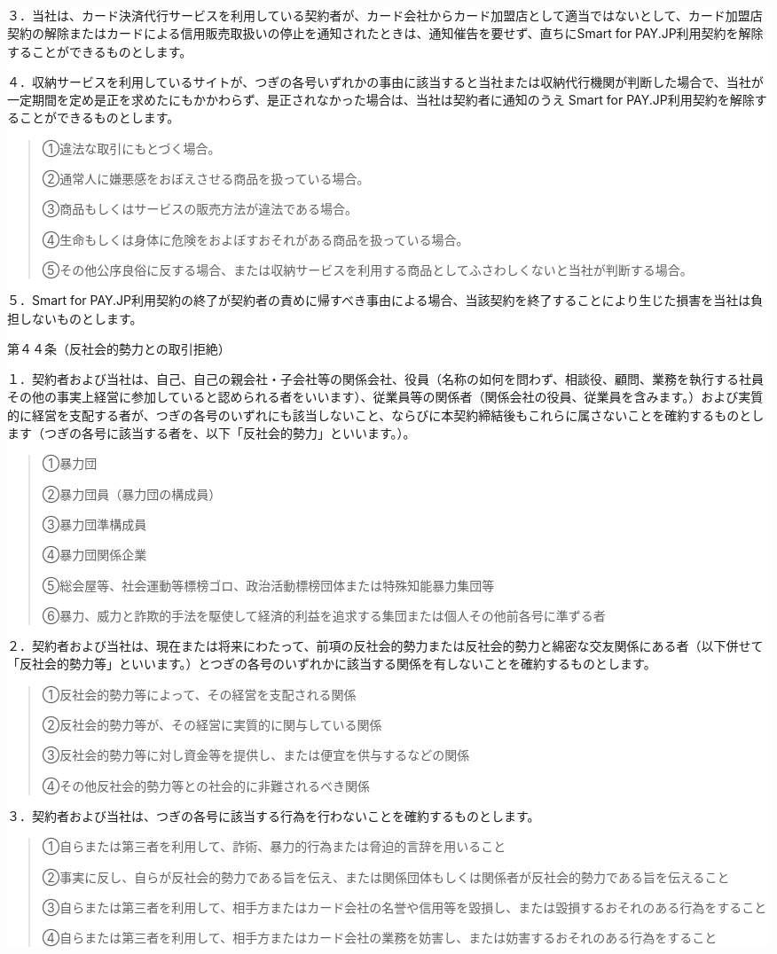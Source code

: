 ３．当社は、カード決済代行サービスを利用している契約者が、カード会社からカード加盟店として適当ではないとして、カード加盟店契約の解除またはカードによる信用販売取扱いの停止を通知されたときは、通知催告を要せず、直ちにSmart
for PAY.JP利用契約を解除することができるものとします。

４．収納サービスを利用しているサイトが、つぎの各号いずれかの事由に該当すると当社または収納代行機関が判断した場合で、当社が一定期間を定め是正を求めたにもかかわらず、是正されなかった場合は、当社は契約者に通知のうえ
Smart for PAY.JP利用契約を解除することができるものとします。

> ①違法な取引にもとづく場合。
>
> ②通常人に嫌悪感をおぼえさせる商品を扱っている場合。
>
> ③商品もしくはサービスの販売方法が違法である場合。
>
> ④生命もしくは身体に危険をおよぼすおそれがある商品を扱っている場合。
>
> ⑤その他公序良俗に反する場合、または収納サービスを利用する商品としてふさわしくないと当社が判断する場合。

５．Smart for
PAY.JP利用契約の終了が契約者の責めに帰すべき事由による場合、当該契約を終了することにより生じた損害を当社は負担しないものとします。

第４４条（反社会的勢力との取引拒絶）

１．契約者および当社は、自己、自己の親会社・子会社等の関係会社、役員（名称の如何を問わず、相談役、顧問、業務を執行する社員その他の事実上経営に参加していると認められる者をいいます）、従業員等の関係者（関係会社の役員、従業員を含みます。）および実質的に経営を支配する者が、つぎの各号のいずれにも該当しないこと、ならびに本契約締結後もこれらに属さないことを確約するものとします（つぎの各号に該当する者を、以下「反社会的勢力」といいます。）。

> ①暴力団
>
> ②暴力団員（暴力団の構成員）
>
> ③暴力団準構成員
>
> ④暴力団関係企業
>
> ⑤総会屋等、社会運動等標榜ゴロ、政治活動標榜団体または特殊知能暴力集団等
>
> ⑥暴力、威力と詐欺的手法を駆使して経済的利益を追求する集団または個人その他前各号に準ずる者

２．契約者および当社は、現在または将来にわたって、前項の反社会的勢力または反社会的勢力と綿密な交友関係にある者（以下併せて「反社会的勢力等」といいます。）とつぎの各号のいずれかに該当する関係を有しないことを確約するものとします。

> ①反社会的勢力等によって、その経営を支配される関係
>
> ②反社会的勢力等が、その経営に実質的に関与している関係
>
> ③反社会的勢力等に対し資金等を提供し、または便宜を供与するなどの関係
>
> ④その他反社会的勢力等との社会的に非難されるべき関係

３．契約者および当社は、つぎの各号に該当する行為を行わないことを確約するものとします。

> ①自らまたは第三者を利用して、詐術、暴力的行為または脅迫的言辞を用いること
>
> ②事実に反し、自らが反社会的勢力である旨を伝え、または関係団体もしくは関係者が反社会的勢力である旨を伝えること
>
> ③自らまたは第三者を利用して、相手方またはカード会社の名誉や信用等を毀損し、または毀損するおそれのある行為をすること
>
> ④自らまたは第三者を利用して、相手方またはカード会社の業務を妨害し、または妨害するおそれのある行為をすること
